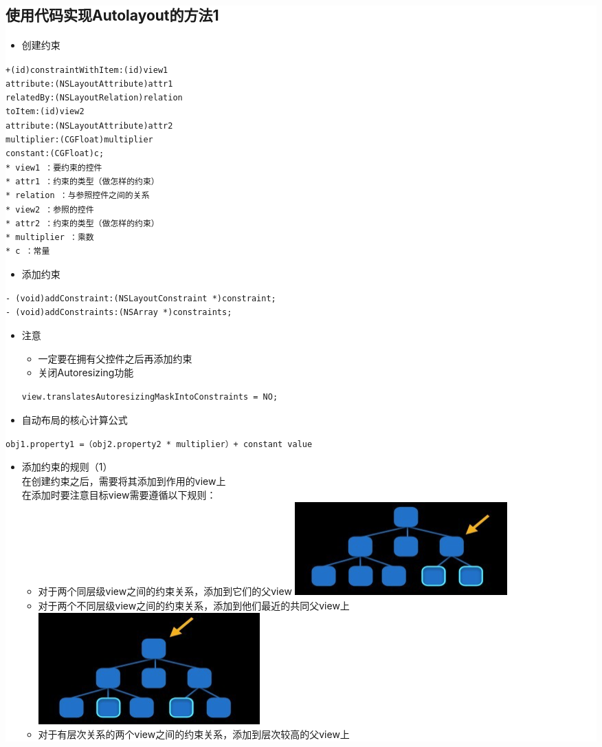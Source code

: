 
## 使用代码实现Autolayout的方法1
- 创建约束

```objc
+(id)constraintWithItem:(id)view1
attribute:(NSLayoutAttribute)attr1
relatedBy:(NSLayoutRelation)relation
toItem:(id)view2
attribute:(NSLayoutAttribute)attr2
multiplier:(CGFloat)multiplier
constant:(CGFloat)c;
* view1 ：要约束的控件
* attr1 ：约束的类型（做怎样的约束）
* relation ：与参照控件之间的关系
* view2 ：参照的控件
* attr2 ：约束的类型（做怎样的约束）
* multiplier ：乘数
* c ：常量
```

- 添加约束

```objc
- (void)addConstraint:(NSLayoutConstraint *)constraint;
- (void)addConstraints:(NSArray *)constraints;
```

- 注意
    - 一定要在拥有父控件之后再添加约束
    - 关闭Autoresizing功能
    ```objc
    view.translatesAutoresizingMaskIntoConstraints = NO;
    ```

- 自动布局的核心计算公式
```objc
obj1.property1 =（obj2.property2 * multiplier）+ constant value
```
- 添加约束的规则（1）<br>
在创建约束之后，需要将其添加到作用的view上<br>
在添加时要注意目标view需要遵循以下规则：<br>
    - 对于两个同层级view之间的约束关系，添加到它们的父view
![](/assets/WX20180130-115331.png)
    - 对于两个不同层级view之间的约束关系，添加到他们最近的共同父view上<br>
![](/assets/WX20180130-115437.png)
    - 对于有层次关系的两个view之间的约束关系，添加到层次较高的父view上<br>
